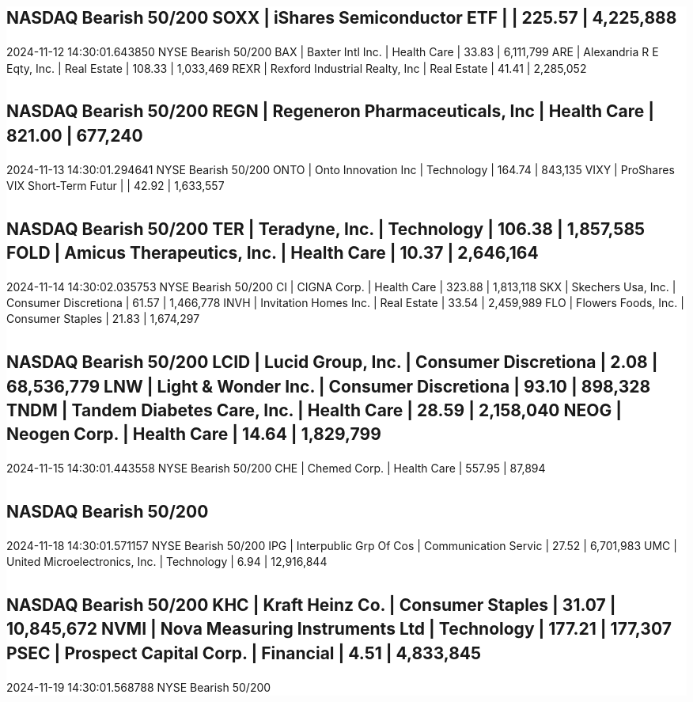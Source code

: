NASDAQ Bearish 50/200
SOXX  | iShares Semiconductor ETF      |                      |   225.57 | 4,225,888
---------------------------------------------------------------------------------------------------------
2024-11-12 14:30:01.643850
NYSE Bearish 50/200
BAX   | Baxter Intl Inc.               | Health Care          |    33.83 | 6,111,799
ARE   | Alexandria R E Eqty, Inc.      | Real Estate          |   108.33 | 1,033,469
REXR  | Rexford Industrial Realty, Inc | Real Estate          |    41.41 | 2,285,052

NASDAQ Bearish 50/200
REGN  | Regeneron Pharmaceuticals, Inc | Health Care          |   821.00 | 677,240
---------------------------------------------------------------------------------------------------------
2024-11-13 14:30:01.294641
NYSE Bearish 50/200
ONTO  | Onto Innovation Inc            | Technology           |   164.74 | 843,135
VIXY  | ProShares VIX Short-Term Futur |                      |    42.92 | 1,633,557

NASDAQ Bearish 50/200
TER   | Teradyne, Inc.                 | Technology           |   106.38 | 1,857,585
FOLD  | Amicus Therapeutics, Inc.      | Health Care          |    10.37 | 2,646,164
---------------------------------------------------------------------------------------------------------
2024-11-14 14:30:02.035753
NYSE Bearish 50/200
CI    | CIGNA Corp.                    | Health Care          |   323.88 | 1,813,118
SKX   | Skechers Usa, Inc.             | Consumer Discretiona |    61.57 | 1,466,778
INVH  | Invitation Homes Inc.          | Real Estate          |    33.54 | 2,459,989
FLO   | Flowers Foods, Inc.            | Consumer Staples     |    21.83 | 1,674,297

NASDAQ Bearish 50/200
LCID  | Lucid Group, Inc.              | Consumer Discretiona |     2.08 | 68,536,779
LNW   | Light & Wonder Inc.            | Consumer Discretiona |    93.10 | 898,328
TNDM  | Tandem Diabetes Care, Inc.     | Health Care          |    28.59 | 2,158,040
NEOG  | Neogen Corp.                   | Health Care          |    14.64 | 1,829,799
---------------------------------------------------------------------------------------------------------
2024-11-15 14:30:01.443558
NYSE Bearish 50/200
CHE   | Chemed Corp.                   | Health Care          |   557.95 | 87,894

NASDAQ Bearish 50/200
---------------------------------------------------------------------------------------------------------
2024-11-18 14:30:01.571157
NYSE Bearish 50/200
IPG   | Interpublic Grp Of Cos         | Communication Servic |    27.52 | 6,701,983
UMC   | United Microelectronics, Inc.  | Technology           |     6.94 | 12,916,844

NASDAQ Bearish 50/200
KHC   | Kraft Heinz Co.                | Consumer Staples     |    31.07 | 10,845,672
NVMI  | Nova Measuring Instruments Ltd | Technology           |   177.21 | 177,307
PSEC  | Prospect Capital Corp.         | Financial            |     4.51 | 4,833,845
---------------------------------------------------------------------------------------------------------
2024-11-19 14:30:01.568788
NYSE Bearish 50/200
